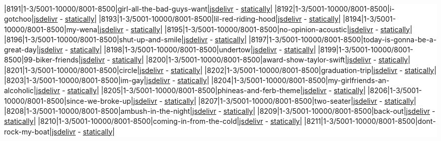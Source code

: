 |8191|1-3/5001-10000/8001-8500|girl-all-the-bad-guys-want|[jsdelivr](https://cdn.jsdelivr.net/gh/dbchord/webp-c-1110x370_1-3/5001-10000/8001-8500/girl-all-the-bad-guys-want.webp) - [statically](https://cdn.statically.io/gh/dbchord/webp-c-1110x370_1-3/img/5001-10000/8001-8500/girl-all-the-bad-guys-want.webp)|
|8192|1-3/5001-10000/8001-8500|i-gotchoo|[jsdelivr](https://cdn.jsdelivr.net/gh/dbchord/webp-c-1110x370_1-3/5001-10000/8001-8500/i-gotchoo.webp) - [statically](https://cdn.statically.io/gh/dbchord/webp-c-1110x370_1-3/img/5001-10000/8001-8500/i-gotchoo.webp)|
|8193|1-3/5001-10000/8001-8500|lil-red-riding-hood|[jsdelivr](https://cdn.jsdelivr.net/gh/dbchord/webp-c-1110x370_1-3/5001-10000/8001-8500/lil-red-riding-hood.webp) - [statically](https://cdn.statically.io/gh/dbchord/webp-c-1110x370_1-3/img/5001-10000/8001-8500/lil-red-riding-hood.webp)|
|8194|1-3/5001-10000/8001-8500|my-wena|[jsdelivr](https://cdn.jsdelivr.net/gh/dbchord/webp-c-1110x370_1-3/5001-10000/8001-8500/my-wena.webp) - [statically](https://cdn.statically.io/gh/dbchord/webp-c-1110x370_1-3/img/5001-10000/8001-8500/my-wena.webp)|
|8195|1-3/5001-10000/8001-8500|no-opinion-acoustic|[jsdelivr](https://cdn.jsdelivr.net/gh/dbchord/webp-c-1110x370_1-3/5001-10000/8001-8500/no-opinion-acoustic.webp) - [statically](https://cdn.statically.io/gh/dbchord/webp-c-1110x370_1-3/img/5001-10000/8001-8500/no-opinion-acoustic.webp)|
|8196|1-3/5001-10000/8001-8500|shut-up-and-smile|[jsdelivr](https://cdn.jsdelivr.net/gh/dbchord/webp-c-1110x370_1-3/5001-10000/8001-8500/shut-up-and-smile.webp) - [statically](https://cdn.statically.io/gh/dbchord/webp-c-1110x370_1-3/img/5001-10000/8001-8500/shut-up-and-smile.webp)|
|8197|1-3/5001-10000/8001-8500|today-is-gonna-be-a-great-day|[jsdelivr](https://cdn.jsdelivr.net/gh/dbchord/webp-c-1110x370_1-3/5001-10000/8001-8500/today-is-gonna-be-a-great-day.webp) - [statically](https://cdn.statically.io/gh/dbchord/webp-c-1110x370_1-3/img/5001-10000/8001-8500/today-is-gonna-be-a-great-day.webp)|
|8198|1-3/5001-10000/8001-8500|undertow|[jsdelivr](https://cdn.jsdelivr.net/gh/dbchord/webp-c-1110x370_1-3/5001-10000/8001-8500/undertow.webp) - [statically](https://cdn.statically.io/gh/dbchord/webp-c-1110x370_1-3/img/5001-10000/8001-8500/undertow.webp)|
|8199|1-3/5001-10000/8001-8500|99-biker-friends|[jsdelivr](https://cdn.jsdelivr.net/gh/dbchord/webp-c-1110x370_1-3/5001-10000/8001-8500/99-biker-friends.webp) - [statically](https://cdn.statically.io/gh/dbchord/webp-c-1110x370_1-3/img/5001-10000/8001-8500/99-biker-friends.webp)|
|8200|1-3/5001-10000/8001-8500|award-show-taylor-swift|[jsdelivr](https://cdn.jsdelivr.net/gh/dbchord/webp-c-1110x370_1-3/5001-10000/8001-8500/award-show-taylor-swift.webp) - [statically](https://cdn.statically.io/gh/dbchord/webp-c-1110x370_1-3/img/5001-10000/8001-8500/award-show-taylor-swift.webp)|
|8201|1-3/5001-10000/8001-8500|circle|[jsdelivr](https://cdn.jsdelivr.net/gh/dbchord/webp-c-1110x370_1-3/5001-10000/8001-8500/circle.webp) - [statically](https://cdn.statically.io/gh/dbchord/webp-c-1110x370_1-3/img/5001-10000/8001-8500/circle.webp)|
|8202|1-3/5001-10000/8001-8500|graduation-trip|[jsdelivr](https://cdn.jsdelivr.net/gh/dbchord/webp-c-1110x370_1-3/5001-10000/8001-8500/graduation-trip.webp) - [statically](https://cdn.statically.io/gh/dbchord/webp-c-1110x370_1-3/img/5001-10000/8001-8500/graduation-trip.webp)|
|8203|1-3/5001-10000/8001-8500|im-gay|[jsdelivr](https://cdn.jsdelivr.net/gh/dbchord/webp-c-1110x370_1-3/5001-10000/8001-8500/im-gay.webp) - [statically](https://cdn.statically.io/gh/dbchord/webp-c-1110x370_1-3/img/5001-10000/8001-8500/im-gay.webp)|
|8204|1-3/5001-10000/8001-8500|my-girlfriends-an-alcoholic|[jsdelivr](https://cdn.jsdelivr.net/gh/dbchord/webp-c-1110x370_1-3/5001-10000/8001-8500/my-girlfriends-an-alcoholic.webp) - [statically](https://cdn.statically.io/gh/dbchord/webp-c-1110x370_1-3/img/5001-10000/8001-8500/my-girlfriends-an-alcoholic.webp)|
|8205|1-3/5001-10000/8001-8500|phineas-and-ferb-theme|[jsdelivr](https://cdn.jsdelivr.net/gh/dbchord/webp-c-1110x370_1-3/5001-10000/8001-8500/phineas-and-ferb-theme.webp) - [statically](https://cdn.statically.io/gh/dbchord/webp-c-1110x370_1-3/img/5001-10000/8001-8500/phineas-and-ferb-theme.webp)|
|8206|1-3/5001-10000/8001-8500|since-we-broke-up|[jsdelivr](https://cdn.jsdelivr.net/gh/dbchord/webp-c-1110x370_1-3/5001-10000/8001-8500/since-we-broke-up.webp) - [statically](https://cdn.statically.io/gh/dbchord/webp-c-1110x370_1-3/img/5001-10000/8001-8500/since-we-broke-up.webp)|
|8207|1-3/5001-10000/8001-8500|two-seater|[jsdelivr](https://cdn.jsdelivr.net/gh/dbchord/webp-c-1110x370_1-3/5001-10000/8001-8500/two-seater.webp) - [statically](https://cdn.statically.io/gh/dbchord/webp-c-1110x370_1-3/img/5001-10000/8001-8500/two-seater.webp)|
|8208|1-3/5001-10000/8001-8500|ambush-in-the-night|[jsdelivr](https://cdn.jsdelivr.net/gh/dbchord/webp-c-1110x370_1-3/5001-10000/8001-8500/ambush-in-the-night.webp) - [statically](https://cdn.statically.io/gh/dbchord/webp-c-1110x370_1-3/img/5001-10000/8001-8500/ambush-in-the-night.webp)|
|8209|1-3/5001-10000/8001-8500|back-out|[jsdelivr](https://cdn.jsdelivr.net/gh/dbchord/webp-c-1110x370_1-3/5001-10000/8001-8500/back-out.webp) - [statically](https://cdn.statically.io/gh/dbchord/webp-c-1110x370_1-3/img/5001-10000/8001-8500/back-out.webp)|
|8210|1-3/5001-10000/8001-8500|coming-in-from-the-cold|[jsdelivr](https://cdn.jsdelivr.net/gh/dbchord/webp-c-1110x370_1-3/5001-10000/8001-8500/coming-in-from-the-cold.webp) - [statically](https://cdn.statically.io/gh/dbchord/webp-c-1110x370_1-3/img/5001-10000/8001-8500/coming-in-from-the-cold.webp)|
|8211|1-3/5001-10000/8001-8500|dont-rock-my-boat|[jsdelivr](https://cdn.jsdelivr.net/gh/dbchord/webp-c-1110x370_1-3/5001-10000/8001-8500/dont-rock-my-boat.webp) - [statically](https://cdn.statically.io/gh/dbchord/webp-c-1110x370_1-3/img/5001-10000/8001-8500/dont-rock-my-boat.webp)|